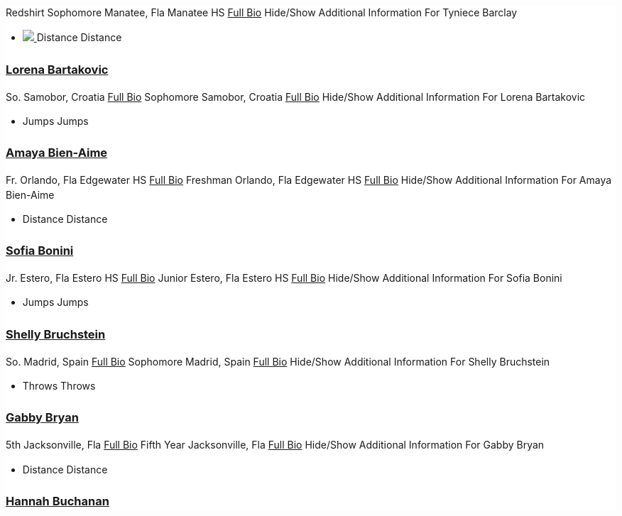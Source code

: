 Redshirt Sophomore Manatee, Fla Manatee HS
[Full Bio](https://fiusports.com/sports/womens-track-and-field/roster/tyniece-barclay/12610)
Hide/Show Additional Information For Tyniece Barclay 
  * [ ![](https://fiusports.com/images/2024/9/6/LorenaBartakovic24.png?width=80&quality=90) ](https://fiusports.com/sports/womens-track-and-field/roster/lorena-bartakovic/12611)
Distance  Distance 
###  [Lorena Bartakovic](https://fiusports.com/sports/womens-track-and-field/roster/lorena-bartakovic/12611)
[](https://www.instagram.com/lorena_bartakovic)
So. Samobor, Croatia
[Full Bio](https://fiusports.com/sports/womens-track-and-field/roster/lorena-bartakovic/12611)
Sophomore Samobor, Croatia
[Full Bio](https://fiusports.com/sports/womens-track-and-field/roster/lorena-bartakovic/12611)
Hide/Show Additional Information For Lorena Bartakovic 
  * [ ](https://fiusports.com/sports/womens-track-and-field/roster/amaya-bien-aime/12926)
Jumps  Jumps 
###  [Amaya Bien-Aime](https://fiusports.com/sports/womens-track-and-field/roster/amaya-bien-aime/12926)
[](https://www.instagram.com/amayab._)
Fr. Orlando, Fla Edgewater HS
[Full Bio](https://fiusports.com/sports/womens-track-and-field/roster/amaya-bien-aime/12926)
Freshman Orlando, Fla Edgewater HS
[Full Bio](https://fiusports.com/sports/womens-track-and-field/roster/amaya-bien-aime/12926)
Hide/Show Additional Information For Amaya Bien-Aime 
  * [ ](https://fiusports.com/sports/womens-track-and-field/roster/sofia-bonini/12612)
Distance  Distance 
###  [Sofia Bonini](https://fiusports.com/sports/womens-track-and-field/roster/sofia-bonini/12612)
[](https://www.instagram.com/sofia.bonini4)
Jr. Estero, Fla Estero HS
[Full Bio](https://fiusports.com/sports/womens-track-and-field/roster/sofia-bonini/12612)
Junior Estero, Fla Estero HS
[Full Bio](https://fiusports.com/sports/womens-track-and-field/roster/sofia-bonini/12612)
Hide/Show Additional Information For Sofia Bonini 
  * [ ](https://fiusports.com/sports/womens-track-and-field/roster/shelly-bruchstein/12614)
Jumps  Jumps 
###  [Shelly Bruchstein](https://fiusports.com/sports/womens-track-and-field/roster/shelly-bruchstein/12614)
[](https://www.instagram.com/shelly_bruchstein)
So. Madrid, Spain
[Full Bio](https://fiusports.com/sports/womens-track-and-field/roster/shelly-bruchstein/12614)
Sophomore Madrid, Spain
[Full Bio](https://fiusports.com/sports/womens-track-and-field/roster/shelly-bruchstein/12614)
Hide/Show Additional Information For Shelly Bruchstein 
  * [ ](https://fiusports.com/sports/womens-track-and-field/roster/gabby-bryan/12615)
Throws  Throws 
###  [Gabby Bryan](https://fiusports.com/sports/womens-track-and-field/roster/gabby-bryan/12615)
[](https://www.instagram.com/gabriellebryan)
5th Jacksonville, Fla
[Full Bio](https://fiusports.com/sports/womens-track-and-field/roster/gabby-bryan/12615)
Fifth Year Jacksonville, Fla
[Full Bio](https://fiusports.com/sports/womens-track-and-field/roster/gabby-bryan/12615)
Hide/Show Additional Information For Gabby Bryan 
  * [ ](https://fiusports.com/sports/womens-track-and-field/roster/hannah-buchanan/12616)
Distance  Distance 
###  [Hannah Buchanan](https://fiusports.com/sports/womens-track-and-field/roster/hannah-buchanan/12616)
[](https://www.instagram.com/sharkgirlhannah)